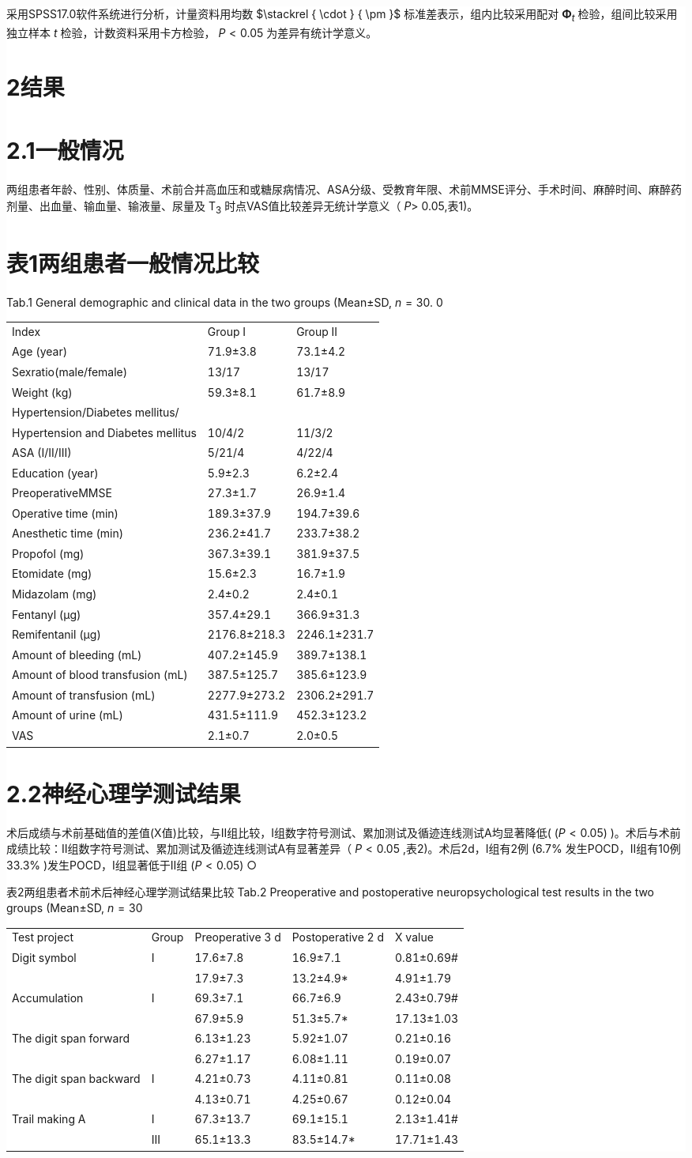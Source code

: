 采用SPSS17.0软件系统进行分析，计量资料用均数 $\stackrel { \cdot } { \pm }$ 标准差表示，组内比较采用配对 $\mathbf { \Phi } _ { t }$ 检验，组间比较采用独立样本 $t$ 检验，计数资料采用卡方检验， $P { < } 0 . 0 5$ 为差异有统计学意义。

# 2结果

# 2.1一般情况

两组患者年龄、性别、体质量、术前合并高血压和或糖尿病情况、ASA分级、受教育年限、术前MMSE评分、手术时间、麻醉时间、麻醉药剂量、出血量、输血量、输液量、尿量及 ${ \mathrm { T } } _ { 3 }$ 时点VAS值比较差异无统计学意义（ $P >$ 0.05,表1)。

# 表1两组患者一般情况比较

Tab.1 General demographic and clinical data in the two groups (Mean±SD, $\scriptstyle n = 3 0 .$ 0   

<html><body><table><tr><td>Index</td><td>Group I</td><td>Group II</td></tr><tr><td>Age (year)</td><td>71.9±3.8</td><td>73.1±4.2</td></tr><tr><td>Sexratio(male/female)</td><td>13/17</td><td>13/17</td></tr><tr><td>Weight (kg)</td><td>59.3±8.1</td><td>61.7±8.9</td></tr><tr><td>Hypertension/Diabetes mellitus/</td><td></td><td></td></tr><tr><td>Hypertension and Diabetes mellitus</td><td>10/4/2</td><td>11/3/2</td></tr><tr><td>ASA (I/II/III)</td><td>5/21/4</td><td>4/22/4</td></tr><tr><td>Education (year)</td><td>5.9±2.3</td><td>6.2±2.4</td></tr><tr><td>PreoperativeMMSE</td><td>27.3±1.7</td><td>26.9±1.4</td></tr><tr><td>Operative time (min)</td><td>189.3±37.9</td><td>194.7±39.6</td></tr><tr><td>Anesthetic time (min)</td><td>236.2±41.7</td><td>233.7±38.2</td></tr><tr><td>Propofol (mg)</td><td>367.3±39.1</td><td>381.9±37.5</td></tr><tr><td>Etomidate (mg)</td><td>15.6±2.3</td><td>16.7±1.9</td></tr><tr><td>Midazolam (mg)</td><td>2.4±0.2</td><td>2.4±0.1</td></tr><tr><td>Fentanyl (μg)</td><td>357.4±29.1</td><td>366.9±31.3</td></tr><tr><td>Remifentanil (μg)</td><td>2176.8±218.3</td><td>2246.1±231.7</td></tr><tr><td>Amount of bleeding (mL)</td><td>407.2±145.9</td><td>389.7±138.1</td></tr><tr><td>Amount of blood transfusion (mL)</td><td>387.5±125.7</td><td>385.6±123.9</td></tr><tr><td>Amount of transfusion (mL)</td><td>2277.9±273.2</td><td>2306.2±291.7</td></tr><tr><td>Amount of urine (mL)</td><td>431.5±111.9</td><td>452.3±123.2</td></tr><tr><td>VAS</td><td>2.1±0.7</td><td>2.0±0.5</td></tr></table></body></html>

# 2.2神经心理学测试结果

术后成绩与术前基础值的差值(X值)比较，与Ⅱ组比较，I组数字符号测试、累加测试及循迹连线测试A均显著降低( $( P { < } 0 . 0 5 )$ )。术后与术前成绩比较：Ⅱ组数字符号测试、累加测试及循迹连线测试A有显著差异（ $P { < } 0 . 0 5$ ,表2)。术后2d，I组有2例 $( 6 . 7 \%$ 发生POCD，II组有10例 $3 3 . 3 \%$ )发生POCD，I组显著低于Ⅱ组 $( P { < } 0 . 0 5 )$ ○

表2两组患者术前术后神经心理学测试结果比较 Tab.2 Preoperative and postoperative neuropsychological test results in the two groups (Mean±SD, $\scriptstyle n = 3 0$   

<html><body><table><tr><td>Test project</td><td>Group</td><td>Preoperative 3 d</td><td>Postoperative 2 d</td><td>X value</td></tr><tr><td>Digit symbol</td><td>I</td><td>17.6±7.8</td><td>16.9±7.1</td><td>0.81±0.69#</td></tr><tr><td></td><td></td><td>17.9±7.3</td><td>13.2±4.9*</td><td>4.91±1.79</td></tr><tr><td>Accumulation</td><td>I</td><td>69.3±7.1</td><td>66.7±6.9</td><td>2.43±0.79#</td></tr><tr><td></td><td></td><td>67.9±5.9</td><td>51.3±5.7*</td><td>17.13±1.03</td></tr><tr><td>The digit span forward</td><td></td><td>6.13±1.23</td><td>5.92±1.07</td><td>0.21±0.16</td></tr><tr><td></td><td></td><td>6.27±1.17</td><td>6.08±1.11</td><td>0.19±0.07</td></tr><tr><td>The digit span backward</td><td>I</td><td>4.21±0.73</td><td>4.11±0.81</td><td>0.11±0.08</td></tr><tr><td></td><td></td><td>4.13±0.71</td><td>4.25±0.67</td><td>0.12±0.04</td></tr><tr><td>Trail making A</td><td>I</td><td>67.3±13.7</td><td>69.1±15.1</td><td>2.13±1.41#</td></tr><tr><td></td><td>ⅡI</td><td>65.1±13.3</td><td>83.5±14.7*</td><td>17.71±1.43</td></tr></table></body></html>
